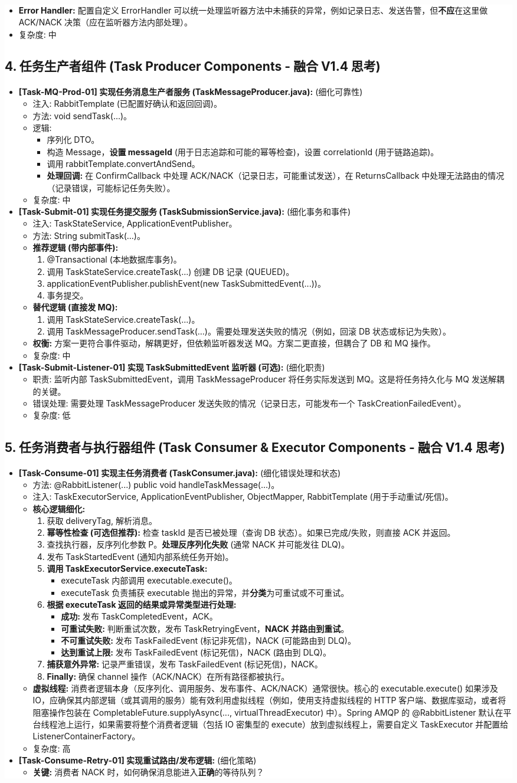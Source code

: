   * **Error Handler:** 配置自定义 ErrorHandler 可以统一处理监听器方法中未捕获的异常，例如记录日志、发送告警，但**不应**在这里做 ACK/NACK 决策（应在监听器方法内部处理）。  
  * 复杂度: 中

## **4\. 任务生产者组件 (Task Producer Components \- 融合 V1.4 思考)**

* **\[Task-MQ-Prod-01\] 实现任务消息生产者服务 (TaskMessageProducer.java):** (细化可靠性)  
  * 注入: RabbitTemplate (已配置好确认和返回回调)。  
  * 方法: void sendTask(...)。  
  * 逻辑:  
    * 序列化 DTO。  
    * 构造 Message，**设置 messageId** (用于日志追踪和可能的幂等检查)，设置 correlationId (用于链路追踪)。  
    * 调用 rabbitTemplate.convertAndSend。  
    * **处理回调:** 在 ConfirmCallback 中处理 ACK/NACK（记录日志，可能重试发送），在 ReturnsCallback 中处理无法路由的情况（记录错误，可能标记任务失败）。  
  * 复杂度: 中  
* **\[Task-Submit-01\] 实现任务提交服务 (TaskSubmissionService.java):** (细化事务和事件)  
  * 注入: TaskStateService, ApplicationEventPublisher。  
  * 方法: String submitTask(...)。  
  * **推荐逻辑 (带内部事件):**  
    1. @Transactional (本地数据库事务)。  
    2. 调用 TaskStateService.createTask(...) 创建 DB 记录 (QUEUED)。  
    3. applicationEventPublisher.publishEvent(new TaskSubmittedEvent(...))。  
    4. 事务提交。  
  * **替代逻辑 (直接发 MQ):**  
    1. 调用 TaskStateService.createTask(...)。  
    2. 调用 TaskMessageProducer.sendTask(...)。需要处理发送失败的情况（例如，回滚 DB 状态或标记为失败）。  
  * **权衡:** 方案一更符合事件驱动，解耦更好，但依赖监听器发送 MQ。方案二更直接，但耦合了 DB 和 MQ 操作。  
  * 复杂度: 中  
* **\[Task-Submit-Listener-01\] 实现 TaskSubmittedEvent 监听器 (可选):** (细化职责)  
  * 职责: 监听内部 TaskSubmittedEvent，调用 TaskMessageProducer 将任务实际发送到 MQ。这是将任务持久化与 MQ 发送解耦的关键。  
  * 错误处理: 需要处理 TaskMessageProducer 发送失败的情况（记录日志，可能发布一个 TaskCreationFailedEvent）。  
  * 复杂度: 低

## **5\. 任务消费者与执行器组件 (Task Consumer & Executor Components \- 融合 V1.4 思考)**

* **\[Task-Consume-01\] 实现主任务消费者 (TaskConsumer.java):** (细化错误处理和状态)  
  * 方法: @RabbitListener(...) public void handleTaskMessage(...)。  
  * 注入: TaskExecutorService, ApplicationEventPublisher, ObjectMapper, RabbitTemplate (用于手动重试/死信)。  
  * **核心逻辑细化:**  
    1. 获取 deliveryTag, 解析消息。  
    2. **幂等性检查 (可选但推荐):** 检查 taskId 是否已被处理（查询 DB 状态）。如果已完成/失败，则直接 ACK 并返回。  
    3. 查找执行器，反序列化参数 P。**处理反序列化失败** (通常 NACK 并可能发往 DLQ)。  
    4. 发布 TaskStartedEvent (通知内部系统任务开始)。  
    5. **调用 TaskExecutorService.executeTask:**  
       * executeTask 内部调用 executable.execute()。  
       * executeTask 负责捕获 executable 抛出的异常，并**分类**为可重试或不可重试。  
    6. **根据 executeTask 返回的结果或异常类型进行处理:**  
       * **成功:** 发布 TaskCompletedEvent，ACK。  
       * **可重试失败:** 判断重试次数，发布 TaskRetryingEvent，**NACK 并路由到重试**。  
       * **不可重试失败:** 发布 TaskFailedEvent (标记非死信)，NACK (可能路由到 DLQ)。  
       * **达到重试上限:** 发布 TaskFailedEvent (标记死信)，NACK (路由到 DLQ)。  
    7. **捕获意外异常:** 记录严重错误，发布 TaskFailedEvent (标记死信)，NACK。  
    8. **Finally:** 确保 channel 操作（ACK/NACK）在所有路径都被执行。  
  * **虚拟线程:** 消费者逻辑本身（反序列化、调用服务、发布事件、ACK/NACK）通常很快。核心的 executable.execute() 如果涉及 IO，应确保其内部逻辑（或其调用的服务）能有效利用虚拟线程（例如，使用支持虚拟线程的 HTTP 客户端、数据库驱动，或者将阻塞操作包装在 CompletableFuture.supplyAsync(..., virtualThreadExecutor) 中）。Spring AMQP 的 @RabbitListener 默认在平台线程池上运行，如果需要将整个消费者逻辑（包括 IO 密集型的 execute）放到虚拟线程上，需要自定义 TaskExecutor 并配置给 ListenerContainerFactory。  
  * 复杂度: 高  
* **\[Task-Consume-Retry-01\] 实现重试路由/发布逻辑:** (细化策略)  
  * **关键:** 消费者 NACK 时，如何确保消息能进入**正确**的等待队列？  